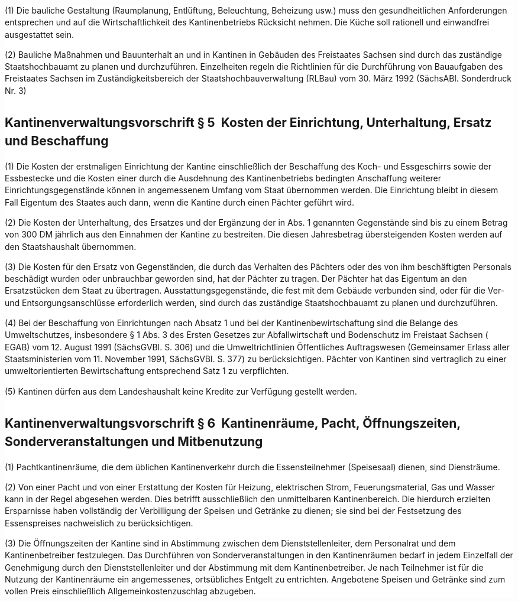 (1) Die bauliche Gestaltung (Raumplanung, Entlüftung, Beleuchtung, Beheizung usw.) muss den gesundheitlichen Anforderungen entsprechen und auf die Wirtschaftlichkeit des Kantinenbetriebs Rücksicht nehmen. Die Küche soll rationell und einwandfrei ausgestattet sein.

(2) Bauliche Maßnahmen und Bauunterhalt an und in Kantinen in Gebäuden des Freistaates Sachsen sind durch das zuständige Staatshochbauamt zu planen und durchzuführen. Einzelheiten regeln die Richtlinien für die Durchführung von Bauaufgaben des Freistaates Sachsen im Zuständigkeitsbereich der Staatshochbauverwaltung (RLBau) vom 30. März 1992 (SächsABl. Sonderdruck Nr. 3)


## Kantinenverwaltungsvorschrift § 5  Kosten der Einrichtung, Unterhaltung, Ersatz und Beschaffung

(1) Die Kosten der erstmaligen Einrichtung der Kantine einschließlich der Beschaffung des Koch- und Essgeschirrs sowie der Essbestecke und die Kosten einer durch die Ausdehnung des Kantinenbetriebs bedingten Anschaffung weiterer Einrichtungsgegenstände können in angemessenem Umfang vom Staat übernommen werden. Die Einrichtung bleibt in diesem Fall Eigentum des Staates auch dann, wenn die Kantine durch einen Pächter geführt wird.

(2) Die Kosten der Unterhaltung, des Ersatzes und der Ergänzung der in Abs. 1 genannten Gegenstände sind bis zu einem Betrag von 300 DM jährlich aus den Einnahmen der Kantine zu bestreiten. Die diesen Jahresbetrag übersteigenden Kosten werden auf den Staatshaushalt übernommen.

(3) Die Kosten für den Ersatz von Gegenständen, die durch das Verhalten des Pächters oder des von ihm beschäftigten Personals beschädigt wurden oder unbrauchbar geworden sind, hat der Pächter zu tragen. Der Pächter hat das Eigentum an den Ersatzstücken dem Staat zu übertragen. Ausstattungsgegenstände, die fest mit dem Gebäude verbunden sind, oder für die Ver- und Entsorgungsanschlüsse erforderlich werden, sind durch das zuständige Staatshochbauamt zu planen und durchzuführen.

(4) Bei der Beschaffung von Einrichtungen nach Absatz 1 und bei der Kantinenbewirtschaftung sind die Belange des Umweltschutzes, insbesondere § 1 Abs. 3 des Ersten Gesetzes zur Abfallwirtschaft und Bodenschutz im Freistaat Sachsen (
        EGAB) vom 12. August 1991 (SächsGVBl. S. 306) und die Umweltrichtlinien Öffentliches Auftragswesen (Gemeinsamer Erlass aller Staatsministerien vom 11. November 1991, SächsGVBl. S. 377) zu berücksichtigen. Pächter von Kantinen sind vertraglich zu einer umweltorientierten Bewirtschaftung entsprechend Satz 1 zu verpflichten.

(5) Kantinen dürfen aus dem Landeshaushalt keine Kredite zur Verfügung gestellt werden.


## Kantinenverwaltungsvorschrift § 6  Kantinenräume, Pacht, Öffnungszeiten, Sonderveranstaltungen und Mitbenutzung

(1) Pachtkantinenräume, die dem üblichen Kantinenverkehr durch die Essensteilnehmer (Speisesaal) dienen, sind Diensträume.

(2) Von einer Pacht und von einer Erstattung der Kosten für Heizung, elektrischen Strom, Feuerungsmaterial, Gas und Wasser kann in der Regel abgesehen werden. Dies betrifft ausschließlich den unmittelbaren Kantinenbereich. Die hierdurch erzielten Ersparnisse haben vollständig der Verbilligung der Speisen und Getränke zu dienen; sie sind bei der Festsetzung des Essenspreises nachweislich zu berücksichtigen.

(3) Die Öffnungszeiten der Kantine sind in Abstimmung zwischen dem Dienststellenleiter, dem Personalrat und dem Kantinenbetreiber festzulegen. 
         Das Durchführen von Sonderveranstaltungen in den Kantinenräumen bedarf in jedem Einzelfall der Genehmigung durch den Dienststellenleiter und der Abstimmung mit dem Kantinenbetreiber. Je nach Teilnehmer ist für die Nutzung der Kantinenräume ein angemessenes, ortsübliches Entgelt zu entrichten. Angebotene Speisen und Getränke sind zum vollen Preis einschließlich Allgemeinkostenzuschlag abzugeben.
